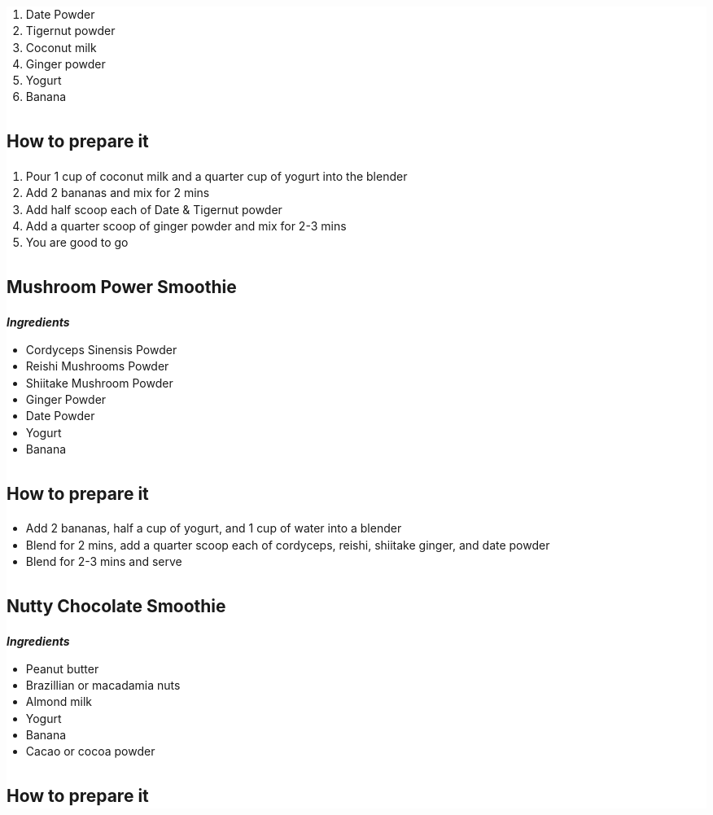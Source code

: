 1. Date Powder
2. Tigernut powder
3. Coconut milk
4. Ginger powder
5. Yogurt
6. Banana


How to prepare it
-----------------


1. Pour 1 cup of coconut milk and a quarter cup of yogurt into the blender
2. Add 2 bananas and mix for 2 mins
3. Add half scoop each of Date & Tigernut powder
4. Add a quarter scoop of ginger powder and mix for 2-3 mins
5. You are good to go


Mushroom Power Smoothie
-----------------------


***Ingredients***


* Cordyceps Sinensis Powder
* Reishi Mushrooms Powder
* Shiitake Mushroom Powder
* Ginger Powder
* Date Powder
* Yogurt
* Banana


**How to prepare it**
---------------------


* Add 2 bananas, half a cup of yogurt, and 1 cup of water into a blender
* Blend for 2 mins, add a quarter scoop each of cordyceps, reishi, shiitake ginger, and date powder
* Blend for 2-3 mins and serve


**Nutty Chocolate Smoothie**
----------------------------


***Ingredients***


* Peanut butter
* Brazillian or macadamia nuts
* Almond milk
* Yogurt
* Banana
* Cacao or cocoa powder


**How to prepare it**
---------------------
